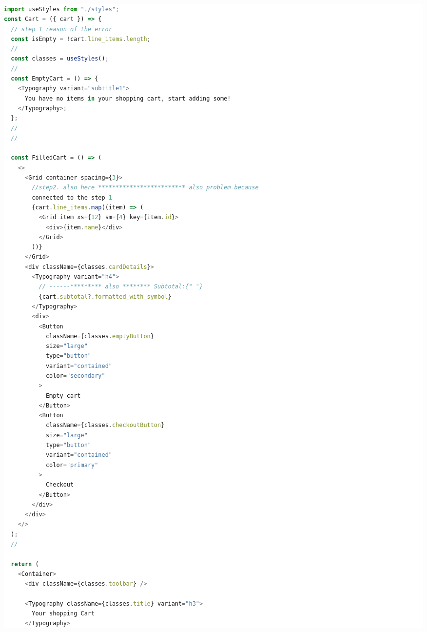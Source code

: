 ```javascript
import useStyles from "./styles";
const Cart = ({ cart }) => {
  // step 1 reason of the error
  const isEmpty = !cart.line_items.length;
  //
  const classes = useStyles();
  //
  const EmptyCart = () => {
    <Typography variant="subtitle1">
      You have no items in your shopping cart, start adding some!
    </Typography>;
  };
  //
  //

  const FilledCart = () => (
    <>
      <Grid container spacing={3}>
        //step2. also here ************************* also problem because
        connected to the step 1
        {cart.line_items.map((item) => (
          <Grid item xs={12} sm={4} key={item.id}>
            <div>{item.name}</div>
          </Grid>
        ))}
      </Grid>
      <div className={classes.cardDetails}>
        <Typography variant="h4">
          // ------********* also ******** Subtotal:{" "}
          {cart.subtotal?.formatted_with_symbol}
        </Typography>
        <div>
          <Button
            className={classes.emptyButton}
            size="large"
            type="button"
            variant="contained"
            color="secondary"
          >
            Empty cart
          </Button>
          <Button
            className={classes.checkoutButton}
            size="large"
            type="button"
            variant="contained"
            color="primary"
          >
            Checkout
          </Button>
        </div>
      </div>
    </>
  );
  //

  return (
    <Container>
      <div className={classes.toolbar} />

      <Typography className={classes.title} variant="h3">
        Your shopping Cart
      </Typography>
```
